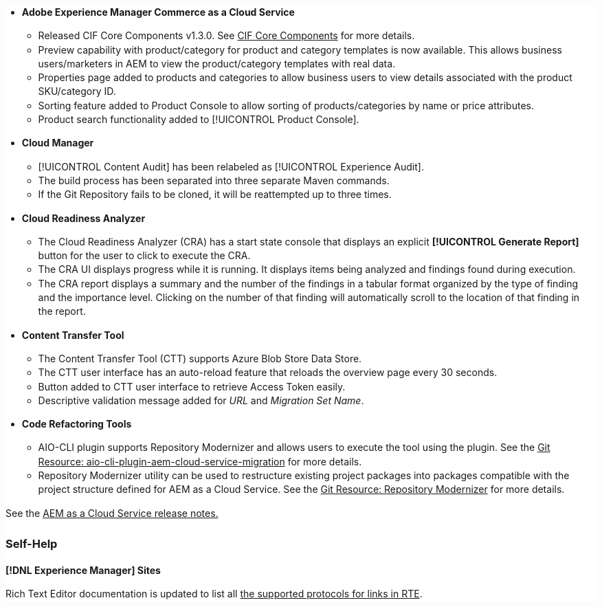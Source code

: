   * **Adobe Experience Manager Commerce as a Cloud Service**

    * Released CIF Core Components v1.3.0. See [CIF Core Components](https://github.com/adobe/aem-core-cif-components/releases/tag/core-cif-components-reactor-1.3.0) for more details.
    * Preview capability with product/category for product and category templates is now available. This allows business users/marketers in AEM to view the product/category templates with real data.
    * Properties page added to products and categories to allow business users to view details associated with the product SKU/category ID.
    * Sorting feature added to Product Console to allow sorting of products/categories by name or price attributes.
    * Product search functionality added to [!UICONTROL Product Console].

  * **Cloud Manager**

    * [!UICONTROL Content Audit] has been relabeled as [!UICONTROL Experience Audit].
    * The build process has been separated into three separate Maven commands.
    * If the Git Repository fails to be cloned, it will be reattempted up to three times.

  * **Cloud Readiness Analyzer**

    * The Cloud Readiness Analyzer (CRA) has a start state console that displays an explicit **[!UICONTROL Generate Report]** button for the user to click to execute the CRA.
    * The CRA UI displays progress while it is running. It displays items being analyzed and findings found during execution.
    * The CRA report displays a summary and the number of the findings in a tabular format organized by the type of finding and the importance level. Clicking on the number of that finding will automatically scroll to the location of that finding in the report.

  * **Content Transfer Tool**

    * The Content Transfer Tool (CTT) supports Azure Blob Store Data Store.
    * The CTT user interface has an auto-reload feature that reloads the overview page every 30 seconds.
    * Button added to CTT user interface to retrieve Access Token easily.
    * Descriptive validation message added for *URL* and *Migration Set Name*.

  * **Code Refactoring Tools**

    * AIO-CLI plugin supports Repository Modernizer and allows users to execute the tool using the plugin. See the [Git Resource: aio-cli-plugin-aem-cloud-service-migration](https://github.com/adobe/aio-cli-plugin-aem-cloud-service-migration) for more details.
    * Repository Modernizer utility can be used to restructure existing project packages into packages compatible with the project structure defined for AEM as a Cloud Service. See the [Git Resource: Repository Modernizer](https://github.com/adobe/aem-cloud-service-source-migration/tree/master/packages/repository-modernizer) for more details.

See the [AEM as a Cloud Service release notes.](https://experienceleague.corp.adobe.com/docs/experience-manager-cloud-service/release-notes/release-notes/release-notes-current.html)

### Self-Help

**[!DNL Experience Manager] Sites**

Rich Text Editor documentation is updated to list all [the supported protocols for links in RTE](https://experienceleague.corp.adobe.com/docs/experience-manager-65/administering/operations/configure-rich-text-editor-plug-ins.html#linkstyles).
